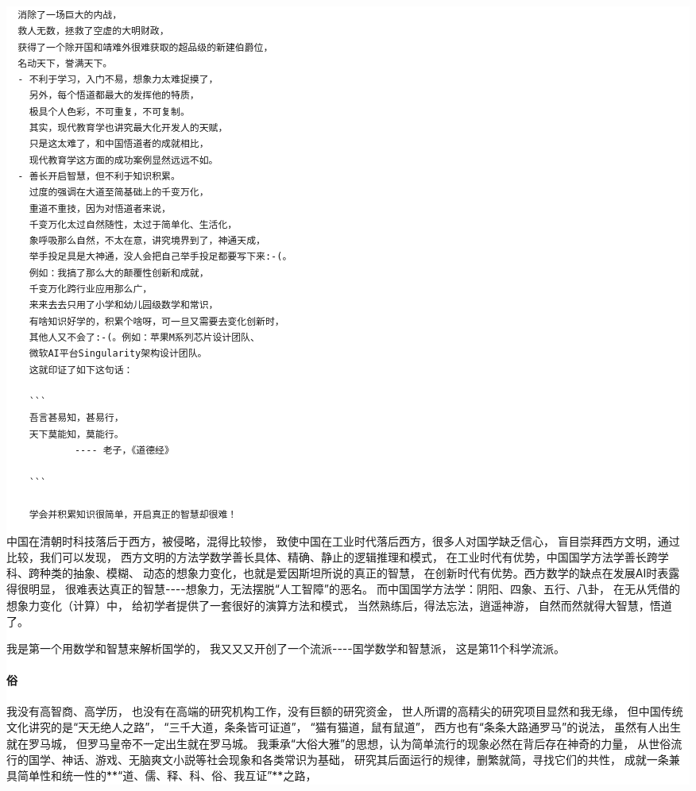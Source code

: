       消除了一场巨大的内战，
      救人无数，拯救了空虚的大明财政，
      获得了一个除开国和靖难外很难获取的超品级的新建伯爵位，
      名动天下，誉满天下。      
      - 不利于学习，入门不易，想象力太难捉摸了，
        另外，每个悟道都最大的发挥他的特质，
        极具个人色彩，不可重复，不可复制。
        其实，现代教育学也讲究最大化开发人的天赋，
        只是这太难了，和中国悟道者的成就相比，
        现代教育学这方面的成功案例显然远远不如。
      - 善长开启智慧，但不利于知识积累。
        过度的强调在大道至简基础上的千变万化，
        重道不重技，因为对悟道者来说，
        千变万化太过自然随性，太过于简单化、生活化，
        象呼吸那么自然，不太在意，讲究境界到了，神通天成，
        举手投足具是大神通，没人会把自己举手投足都要写下来:-(。
        例如：我搞了那么大的颠覆性创新和成就，
        千变万化跨行业应用那么广，
        来来去去只用了小学和幼儿园级数学和常识，
        有啥知识好学的，积累个啥呀，可一旦又需要去变化创新时，
        其他人又不会了:-(。例如：苹果M系列芯片设计团队、
        微软AI平台Singularity架构设计团队。
        这就印证了如下这句话：
        
        ```
        吾言甚易知，甚易行，
        天下莫能知，莫能行。
                ---- 老子，《道德经》
        
        ```
        
        学会并积累知识很简单，开启真正的智慧却很难！

中国在清朝时科技落后于西方，被侵略，混得比较惨，
致使中国在工业时代落后西方，很多人对国学缺乏信心，
盲目崇拜西方文明，通过比较，我们可以发现，
西方文明的方法学数学善长具体、精确、静止的逻辑推理和模式，
在工业时代有优势，中国国学方法学善长跨学科、跨种类的抽象、模糊、
动态的想象力变化，也就是爱因斯坦所说的真正的智慧，
在创新时代有优势。西方数学的缺点在发展AI时表露得很明显，
很难表达真正的智慧----想象力，无法摆脱“人工智障”的恶名。
而中国国学方法学：阴阳、四象、五行、八卦，
在无从凭借的想象力变化（计算）中，
给初学者提供了一套很好的演算方法和模式，
当然熟练后，得法忘法，逍遥神游，
自然而然就得大智慧，悟道了。

我是第一个用数学和智慧来解析国学的，
我又又又开创了一个流派----国学数学和智慧派，
这是第11个科学流派。

#### 俗

我没有高智商、高学历，
也没有在高端的研究机构工作，没有巨额的研究资金，
世人所谓的高精尖的研究项目显然和我无缘，
但中国传统文化讲究的是“天无绝人之路”，
“三千大道，条条皆可证道”，
“猫有猫道，鼠有鼠道”，
西方也有“条条大路通罗马”的说法，
虽然有人出生就在罗马城，
但罗马皇帝不一定出生就在罗马城。
我秉承“大俗大雅”的思想，认为简单流行的现象必然在背后存在神奇的力量，
从世俗流行的国学、神话、游戏、无脑爽文小説等社会现象和各类常识为基础，
研究其后面运行的规律，删繁就简，寻找它们的共性，
成就一条兼具简单性和统一性的**“道、儒、释、科、俗、我互证”**之路，